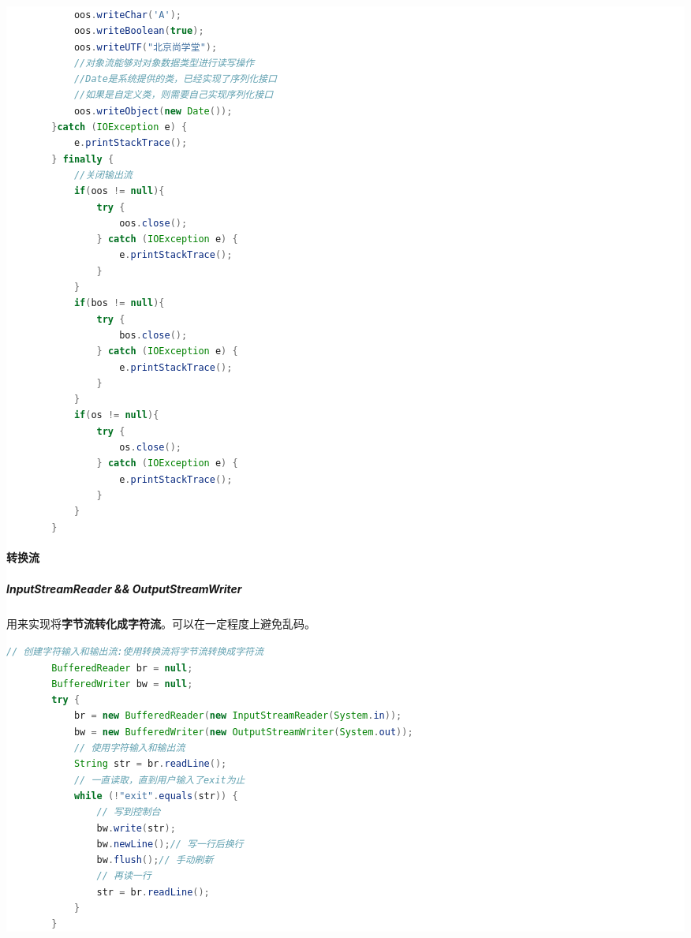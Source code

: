 ```java
            oos.writeChar('A');
            oos.writeBoolean(true);
            oos.writeUTF("北京尚学堂");
            //对象流能够对对象数据类型进行读写操作
            //Date是系统提供的类，已经实现了序列化接口
            //如果是自定义类，则需要自己实现序列化接口
            oos.writeObject(new Date());
        }catch (IOException e) {
            e.printStackTrace();
        } finally {
            //关闭输出流
            if(oos != null){
                try {
                    oos.close();
                } catch (IOException e) {
                    e.printStackTrace();
                }
            }
            if(bos != null){
                try {
                    bos.close();
                } catch (IOException e) {
                    e.printStackTrace();
                }
            }
            if(os != null){
                try {
                    os.close();
                } catch (IOException e) {
                    e.printStackTrace();
                }
            }
        }
```



#### 转换流

##### InputStreamReader && OutputStreamWriter

​	用来实现将**字节流转化成字符流**。可以在一定程度上避免乱码。

```JAVA
// 创建字符输入和输出流:使用转换流将字节流转换成字符流
        BufferedReader br = null;
        BufferedWriter bw = null;
        try {
            br = new BufferedReader(new InputStreamReader(System.in));
            bw = new BufferedWriter(new OutputStreamWriter(System.out));
            // 使用字符输入和输出流
            String str = br.readLine();
            // 一直读取，直到用户输入了exit为止
            while (!"exit".equals(str)) {
                // 写到控制台
                bw.write(str);
                bw.newLine();// 写一行后换行
                bw.flush();// 手动刷新
                // 再读一行
                str = br.readLine();
            }
        }
```
